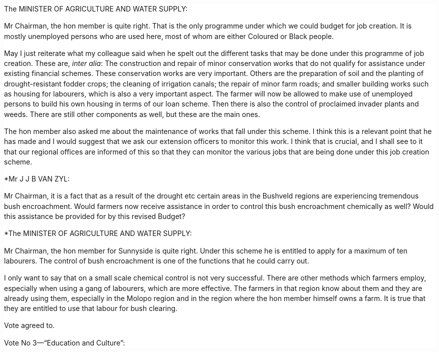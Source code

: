 </speech>

<speech by="#minister_of_agriculture_and_water_supply">

<from>The <person refersTo="hansard_za">MINISTER OF AGRICULTURE AND WATER SUPPLY</person>:</from>

<p>Mr Chairman, the hon member is quite right. That is the only programme under which we could budget for job creation. It is mostly unemployed persons who are used here, most of whom are either Coloured or Black people.</p>

<p>May I just reiterate what my colleague said when he spelt out the different tasks that may be done under this programme of job creation. These are, <i>inter alia</i>: The construction and repair of minor conservation works that do not qualify for assistance under existing financial schemes. These conservation works are very important. Others are the preparation of soil and the planting of drought-resistant fodder crops; the cleaning of irrigation canals; the repair of minor farm roads; and smaller building works such as housing for labourers, which is also a very important aspect. The farmer will now be allowed to make use of unemployed persons to build his own housing in terms of our loan scheme. Then there is also the control of proclaimed invader plants and weeds. There are still other components as well, but these are the main ones.</p>

<p>The hon member also asked me about the maintenance of works that fall under this scheme. I think this is a relevant point that he has made and I would suggest that we ask our extension officers to monitor this work. I think that is crucial, and I shall see to it that our regional offices are informed of this so that they can monitor the various jobs that are being done under this job creation scheme.</p>

</speech>

<speech by="#van_zyl">

<from>*Mr <person refersTo="hansard_za">J J B VAN ZYL</person>:</from>

<p>Mr Chairman, it is a fact that as a result of the drought etc certain areas in the Bushveld regions are experiencing tremendous bush encroachment. Would farmers now receive assistance in order to control this bush encroachment chemically as well? Would this assistance be provided for by this revised Budget?</p>

</speech>

<speech by="#minister_of_agriculture_and_water_supply">

<from>*The <person refersTo="hansard_za">MINISTER OF AGRICULTURE AND WATER SUPPLY</person>:</from>

<p>Mr Chairman, the hon member for Sunnyside is quite right. Under this scheme he is entitled to apply for a maximum of ten labourers. The control of <span class="col_6445-6446" refersTo="page_0822"/>bush encroachment is one of the functions that he could carry out.</p>

<p>I only want to say that on a small scale chemical control is not very successful. There are other methods which farmers employ, especially when using a gang of labourers, which are more effective. The farmers in that region know about them and they are already using them, especially in the Molopo region and in the region where the hon member himself owns a farm. It is true that they are entitled to use that labour for bush clearing.</p>

<p>Vote agreed to.</p>

<p>Vote No 3&#x2014;&#x201C;Education and Culture&#x201D;:</p>

</speech>
